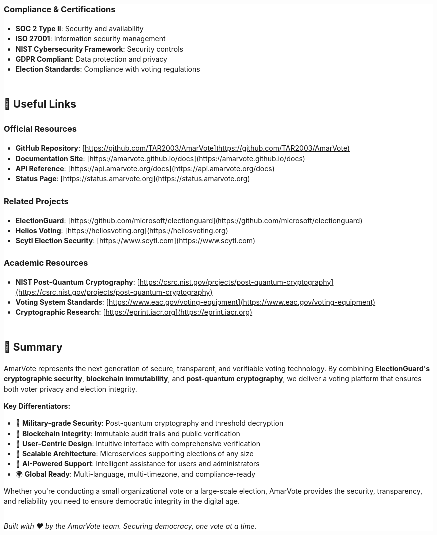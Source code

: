 ### **Compliance & Certifications**

- **SOC 2 Type II**: Security and availability
- **ISO 27001**: Information security management
- **NIST Cybersecurity Framework**: Security controls
- **GDPR Compliant**: Data protection and privacy
- **Election Standards**: Compliance with voting regulations

---

## 🔗 Useful Links

### **Official Resources**
- **GitHub Repository**: [https://github.com/TAR2003/AmarVote](https://github.com/TAR2003/AmarVote)
- **Documentation Site**: [https://amarvote.github.io/docs](https://amarvote.github.io/docs)
- **API Reference**: [https://api.amarvote.org/docs](https://api.amarvote.org/docs)
- **Status Page**: [https://status.amarvote.org](https://status.amarvote.org)

### **Related Projects**
- **ElectionGuard**: [https://github.com/microsoft/electionguard](https://github.com/microsoft/electionguard)
- **Helios Voting**: [https://heliosvoting.org](https://heliosvoting.org)
- **Scytl Election Security**: [https://www.scytl.com](https://www.scytl.com)

### **Academic Resources**
- **NIST Post-Quantum Cryptography**: [https://csrc.nist.gov/projects/post-quantum-cryptography](https://csrc.nist.gov/projects/post-quantum-cryptography)
- **Voting System Standards**: [https://www.eac.gov/voting-equipment](https://www.eac.gov/voting-equipment)
- **Cryptographic Research**: [https://eprint.iacr.org](https://eprint.iacr.org)

---

## 🎯 Summary

AmarVote represents the next generation of secure, transparent, and verifiable voting technology. By combining **ElectionGuard's cryptographic security**, **blockchain immutability**, and **post-quantum cryptography**, we deliver a voting platform that ensures both voter privacy and election integrity.

**Key Differentiators:**
- 🔐 **Military-grade Security**: Post-quantum cryptography and threshold decryption
- 🔗 **Blockchain Integrity**: Immutable audit trails and public verification
- 🎯 **User-Centric Design**: Intuitive interface with comprehensive verification
- 🚀 **Scalable Architecture**: Microservices supporting elections of any size
- 🤖 **AI-Powered Support**: Intelligent assistance for users and administrators
- 🌍 **Global Ready**: Multi-language, multi-timezone, and compliance-ready

Whether you're conducting a small organizational vote or a large-scale election, AmarVote provides the security, transparency, and reliability you need to ensure democratic integrity in the digital age.

---

*Built with ❤️ by the AmarVote team. Securing democracy, one vote at a time.*
